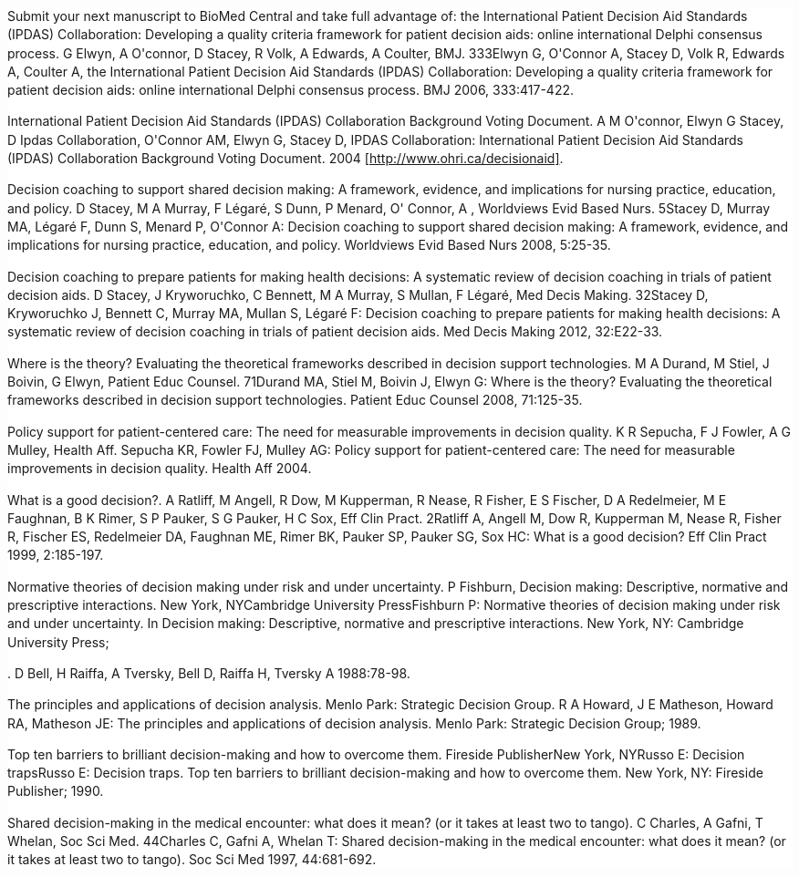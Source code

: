 
Submit your next manuscript to BioMed Central and take full advantage of:
the International Patient Decision Aid Standards (IPDAS) Collaboration: Developing a quality criteria framework for patient decision aids: online international Delphi consensus process. G Elwyn, A O&apos;connor, D Stacey, R Volk, A Edwards, A Coulter, BMJ. 333Elwyn G, O'Connor A, Stacey D, Volk R, Edwards A, Coulter A, the International Patient Decision Aid Standards (IPDAS) Collaboration: Developing a quality criteria framework for patient decision aids: online international Delphi consensus process. BMJ 2006, 333:417-422.

International Patient Decision Aid Standards (IPDAS) Collaboration Background Voting Document. A M O&apos;connor, Elwyn G Stacey, D Ipdas Collaboration, O'Connor AM, Elwyn G, Stacey D, IPDAS Collaboration: International Patient Decision Aid Standards (IPDAS) Collaboration Background Voting Document. 2004 [http://www.ohri.ca/decisionaid].

Decision coaching to support shared decision making: A framework, evidence, and implications for nursing practice, education, and policy. D Stacey, M A Murray, F Légaré, S Dunn, P Menard, O&apos; Connor, A , Worldviews Evid Based Nurs. 5Stacey D, Murray MA, Légaré F, Dunn S, Menard P, O'Connor A: Decision coaching to support shared decision making: A framework, evidence, and implications for nursing practice, education, and policy. Worldviews Evid Based Nurs 2008, 5:25-35.

Decision coaching to prepare patients for making health decisions: A systematic review of decision coaching in trials of patient decision aids. D Stacey, J Kryworuchko, C Bennett, M A Murray, S Mullan, F Légaré, Med Decis Making. 32Stacey D, Kryworuchko J, Bennett C, Murray MA, Mullan S, Légaré F: Decision coaching to prepare patients for making health decisions: A systematic review of decision coaching in trials of patient decision aids. Med Decis Making 2012, 32:E22-33.

Where is the theory? Evaluating the theoretical frameworks described in decision support technologies. M A Durand, M Stiel, J Boivin, G Elwyn, Patient Educ Counsel. 71Durand MA, Stiel M, Boivin J, Elwyn G: Where is the theory? Evaluating the theoretical frameworks described in decision support technologies. Patient Educ Counsel 2008, 71:125-35.

Policy support for patient-centered care: The need for measurable improvements in decision quality. K R Sepucha, F J Fowler, A G Mulley, Health Aff. Sepucha KR, Fowler FJ, Mulley AG: Policy support for patient-centered care: The need for measurable improvements in decision quality. Health Aff 2004.

What is a good decision?. A Ratliff, M Angell, R Dow, M Kupperman, R Nease, R Fisher, E S Fischer, D A Redelmeier, M E Faughnan, B K Rimer, S P Pauker, S G Pauker, H C Sox, Eff Clin Pract. 2Ratliff A, Angell M, Dow R, Kupperman M, Nease R, Fisher R, Fischer ES, Redelmeier DA, Faughnan ME, Rimer BK, Pauker SP, Pauker SG, Sox HC: What is a good decision? Eff Clin Pract 1999, 2:185-197.

Normative theories of decision making under risk and under uncertainty. P Fishburn, Decision making: Descriptive, normative and prescriptive interactions. New York, NYCambridge University PressFishburn P: Normative theories of decision making under risk and under uncertainty. In Decision making: Descriptive, normative and prescriptive interactions. New York, NY: Cambridge University Press;

. D Bell, H Raiffa, A Tversky, Bell D, Raiffa H, Tversky A 1988:78-98.

The principles and applications of decision analysis. Menlo Park: Strategic Decision Group. R A Howard, J E Matheson, Howard RA, Matheson JE: The principles and applications of decision analysis. Menlo Park: Strategic Decision Group; 1989.

Top ten barriers to brilliant decision-making and how to overcome them. Fireside PublisherNew York, NYRusso E: Decision trapsRusso E: Decision traps. Top ten barriers to brilliant decision-making and how to overcome them. New York, NY: Fireside Publisher; 1990.

Shared decision-making in the medical encounter: what does it mean? (or it takes at least two to tango). C Charles, A Gafni, T Whelan, Soc Sci Med. 44Charles C, Gafni A, Whelan T: Shared decision-making in the medical encounter: what does it mean? (or it takes at least two to tango). Soc Sci Med 1997, 44:681-692.
